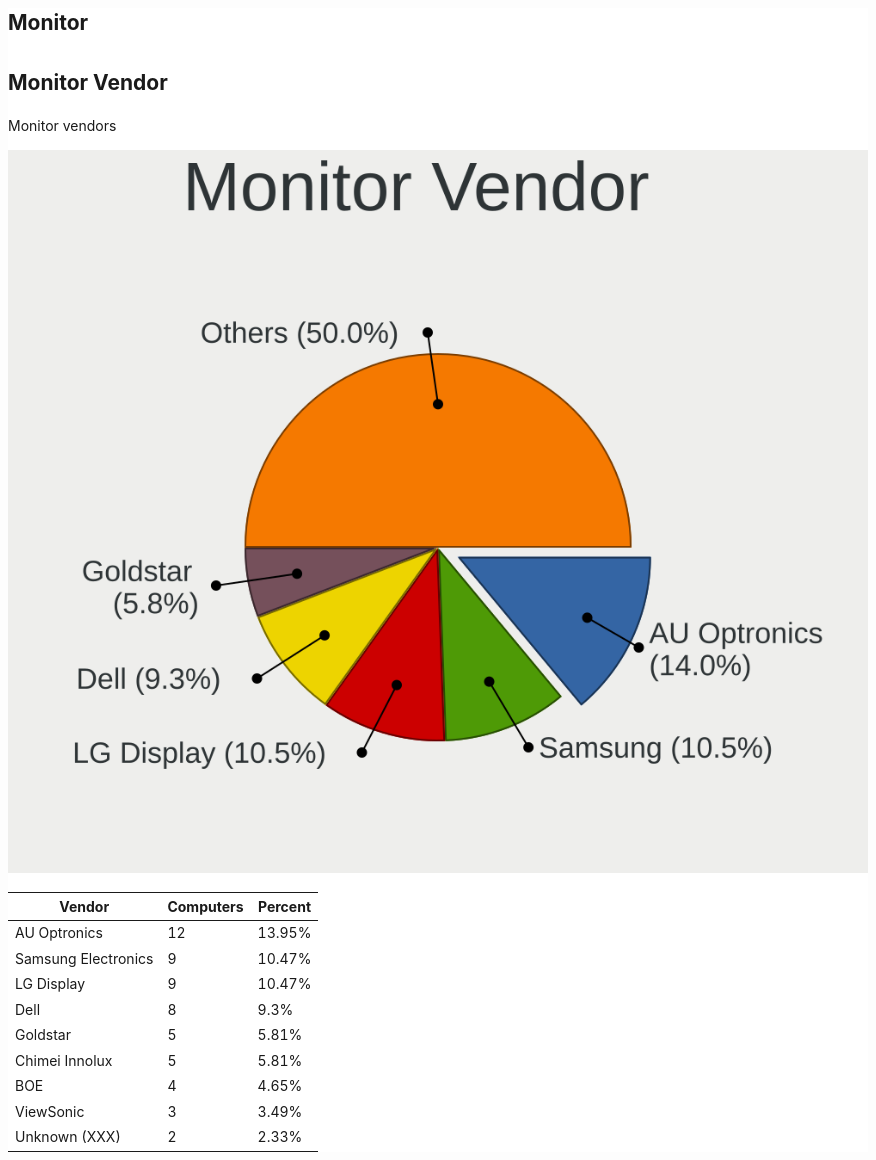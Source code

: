 Monitor
-------

Monitor Vendor
--------------

Monitor vendors

![Monitor Vendor](./images/pie_chart/mon_vendor.svg)


| Vendor                  | Computers | Percent |
|-------------------------|-----------|---------|
| AU Optronics            | 12        | 13.95%  |
| Samsung Electronics     | 9         | 10.47%  |
| LG Display              | 9         | 10.47%  |
| Dell                    | 8         | 9.3%    |
| Goldstar                | 5         | 5.81%   |
| Chimei Innolux          | 5         | 5.81%   |
| BOE                     | 4         | 4.65%   |
| ViewSonic               | 3         | 3.49%   |
| Unknown (XXX)           | 2         | 2.33%   |